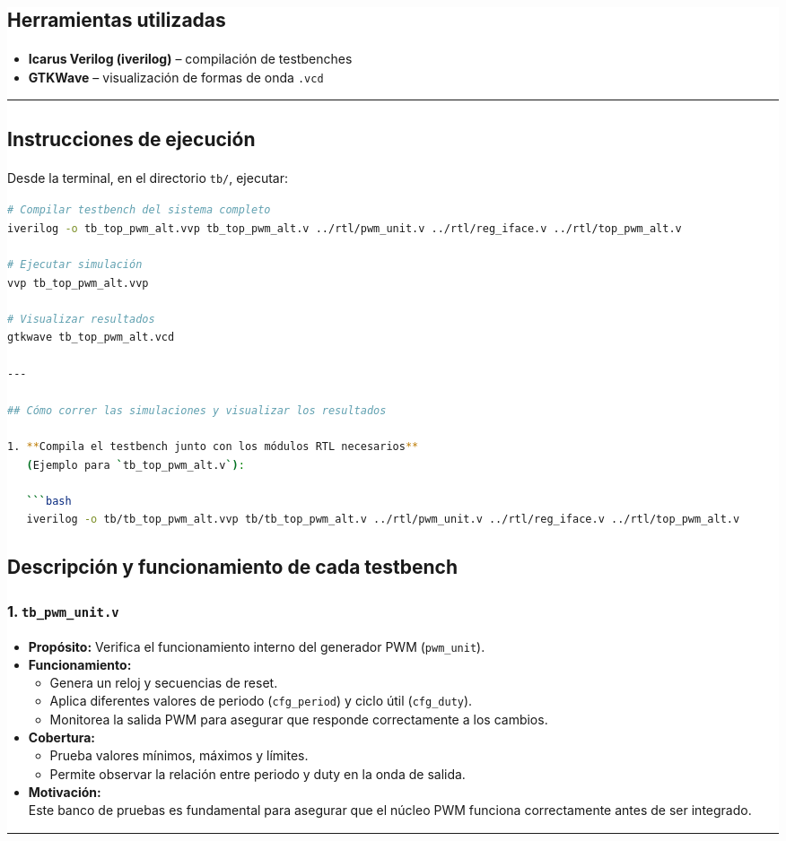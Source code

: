 ## Herramientas utilizadas

- **Icarus Verilog (iverilog)** – compilación de testbenches
- **GTKWave** – visualización de formas de onda `.vcd`

---

## Instrucciones de ejecución

Desde la terminal, en el directorio `tb/`, ejecutar:

```bash
# Compilar testbench del sistema completo
iverilog -o tb_top_pwm_alt.vvp tb_top_pwm_alt.v ../rtl/pwm_unit.v ../rtl/reg_iface.v ../rtl/top_pwm_alt.v

# Ejecutar simulación
vvp tb_top_pwm_alt.vvp

# Visualizar resultados
gtkwave tb_top_pwm_alt.vcd

---

## Cómo correr las simulaciones y visualizar los resultados

1. **Compila el testbench junto con los módulos RTL necesarios**  
   (Ejemplo para `tb_top_pwm_alt.v`):

   ```bash
   iverilog -o tb/tb_top_pwm_alt.vvp tb/tb_top_pwm_alt.v ../rtl/pwm_unit.v ../rtl/reg_iface.v ../rtl/top_pwm_alt.v
   ```

## Descripción y funcionamiento de cada testbench

### 1. `tb_pwm_unit.v`

- **Propósito:** Verifica el funcionamiento interno del generador PWM (`pwm_unit`).
- **Funcionamiento:**
  - Genera un reloj y secuencias de reset.
  - Aplica diferentes valores de periodo (`cfg_period`) y ciclo útil (`cfg_duty`).
  - Monitorea la salida PWM para asegurar que responde correctamente a los cambios.
- **Cobertura:**
  - Prueba valores mínimos, máximos y límites.
  - Permite observar la relación entre periodo y duty en la onda de salida.
- **Motivación:**  
    Este banco de pruebas es fundamental para asegurar que el núcleo PWM funciona correctamente antes de ser integrado.

---
